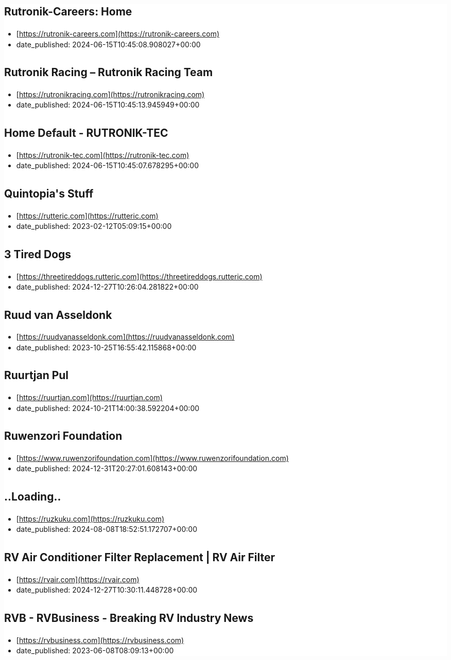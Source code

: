  ## Rutronik-Careers: Home
 - [https://rutronik-careers.com](https://rutronik-careers.com)
 - date_published: 2024-06-15T10:45:08.908027+00:00

 ## Rutronik Racing – Rutronik Racing Team
 - [https://rutronikracing.com](https://rutronikracing.com)
 - date_published: 2024-06-15T10:45:13.945949+00:00

 ## Home Default - RUTRONIK-TEC
 - [https://rutronik-tec.com](https://rutronik-tec.com)
 - date_published: 2024-06-15T10:45:07.678295+00:00

 ## Quintopia's Stuff
 - [https://rutteric.com](https://rutteric.com)
 - date_published: 2023-02-12T05:09:15+00:00

 ## 3 Tired Dogs
 - [https://threetireddogs.rutteric.com](https://threetireddogs.rutteric.com)
 - date_published: 2024-12-27T10:26:04.281822+00:00

 ## Ruud van Asseldonk
 - [https://ruudvanasseldonk.com](https://ruudvanasseldonk.com)
 - date_published: 2023-10-25T16:55:42.115868+00:00

 ## Ruurtjan Pul
 - [https://ruurtjan.com](https://ruurtjan.com)
 - date_published: 2024-10-21T14:00:38.592204+00:00

 ## Ruwenzori Foundation
 - [https://www.ruwenzorifoundation.com](https://www.ruwenzorifoundation.com)
 - date_published: 2024-12-31T20:27:01.608143+00:00

 ## ..Loading..
 - [https://ruzkuku.com](https://ruzkuku.com)
 - date_published: 2024-08-08T18:52:51.172707+00:00

 ## RV Air Conditioner Filter Replacement | RV Air Filter
 - [https://rvair.com](https://rvair.com)
 - date_published: 2024-12-27T10:30:11.448728+00:00

 ## RVB - RVBusiness - Breaking RV Industry News
 - [https://rvbusiness.com](https://rvbusiness.com)
 - date_published: 2023-06-08T08:09:13+00:00

